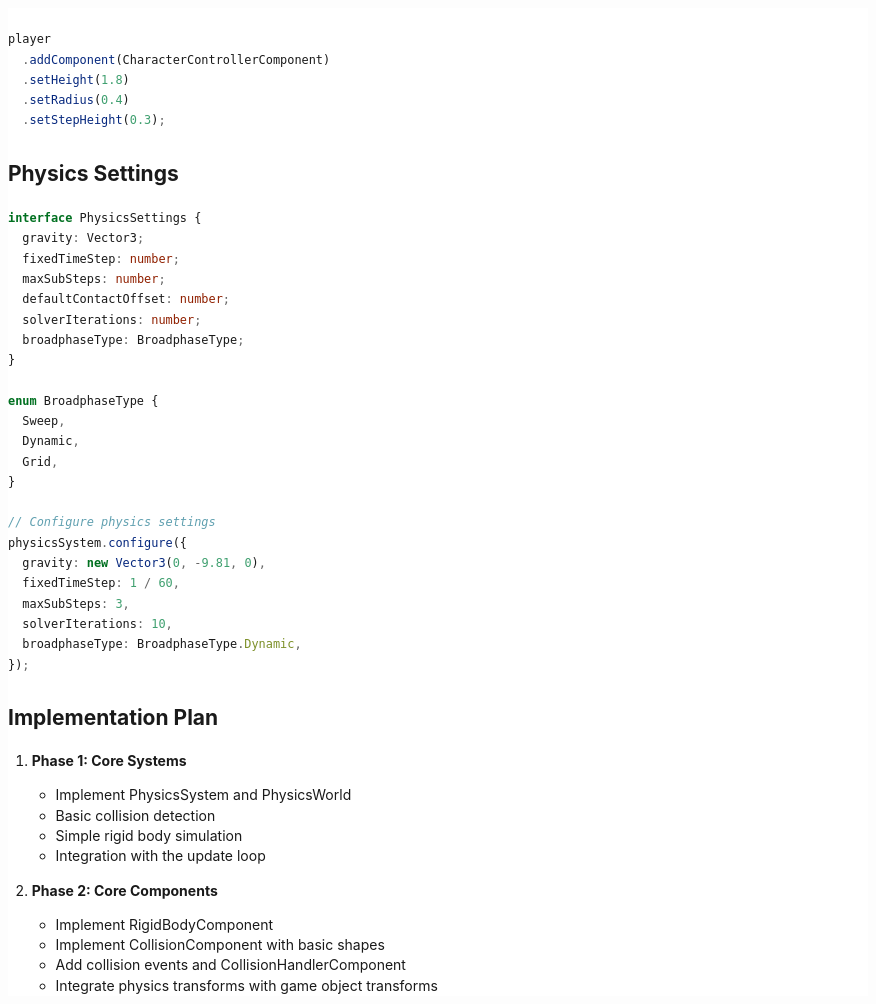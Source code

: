 ```typescript

player
  .addComponent(CharacterControllerComponent)
  .setHeight(1.8)
  .setRadius(0.4)
  .setStepHeight(0.3);
```

## Physics Settings

```typescript
interface PhysicsSettings {
  gravity: Vector3;
  fixedTimeStep: number;
  maxSubSteps: number;
  defaultContactOffset: number;
  solverIterations: number;
  broadphaseType: BroadphaseType;
}

enum BroadphaseType {
  Sweep,
  Dynamic,
  Grid,
}

// Configure physics settings
physicsSystem.configure({
  gravity: new Vector3(0, -9.81, 0),
  fixedTimeStep: 1 / 60,
  maxSubSteps: 3,
  solverIterations: 10,
  broadphaseType: BroadphaseType.Dynamic,
});
```

## Implementation Plan

1. **Phase 1: Core Systems**

   - Implement PhysicsSystem and PhysicsWorld
   - Basic collision detection
   - Simple rigid body simulation
   - Integration with the update loop

2. **Phase 2: Core Components**

   - Implement RigidBodyComponent
   - Implement CollisionComponent with basic shapes
   - Add collision events and CollisionHandlerComponent
   - Integrate physics transforms with game object transforms
